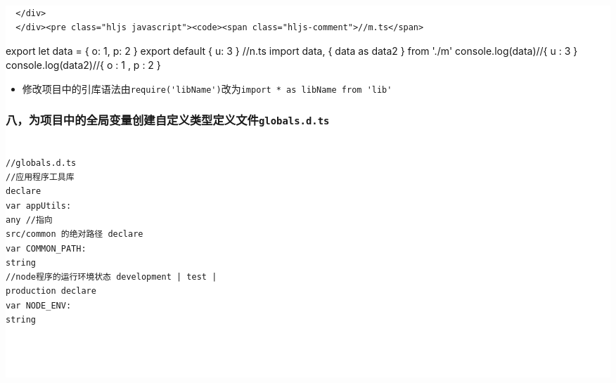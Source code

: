       </div>
      </div><pre class="hljs javascript"><code><span class="hljs-comment">//m.ts</span>
<span class="hljs-keyword">export</span> <span class="hljs-keyword">let</span> data = { <span class="hljs-attr">o</span>: <span class="hljs-number">1</span>, <span class="hljs-attr">p</span>: <span class="hljs-number">2</span> }
<span class="hljs-keyword">export</span> <span class="hljs-keyword">default</span> { <span class="hljs-attr">u</span>: <span class="hljs-number">3</span> }
<span class="hljs-comment">//n.ts</span>
<span class="hljs-keyword">import</span> data, { data <span class="hljs-keyword">as</span> data2 } <span class="hljs-keyword">from</span> <span class="hljs-string">'./m'</span>
<span class="hljs-built_in">console</span>.log(data)<span class="hljs-comment">//{ u : 3 }</span>
<span class="hljs-built_in">console</span>.log(data2)<span class="hljs-comment">//{ o : 1 , p : 2 }</span></code></pre>
<ul><li><p>修改项目中的引库语法由<code>require('libName')</code>改为<code>import * as libName from 'lib'</code></p></li></ul>
<h3 id="articleHeader10">八，为项目中的全局变量创建自定义类型定义文件<code>globals.d.ts</code>
</h3>
<div class="widget-codetool" style="display:none;">
      <div class="widget-codetool--inner">
      <span class="selectCode code-tool" data-toggle="tooltip" data-placement="top" title="" data-original-title="全选"></span>
      <span type="button" class="copyCode code-tool" data-toggle="tooltip" data-placement="top" data-clipboard-text=" //globals.d.ts
//应用程序工具库
declare var appUtils: any 
//指向 src/common 的绝对路径
declare var COMMON_PATH: string
//node程序的运行环境状态 development | test | production
declare var NODE_ENV: string

//shims.d.ts 第三方插件变量全局定义 
import * as lodash from 'lodash'
declare global {
    /**
     * lodash
     */
    const _: typeof lodash
}" title="" data-original-title="复制"></span>
      <span type="button" class="saveToNote code-tool" data-toggle="tooltip" data-placement="top" title="" data-original-title="放进笔记"></span>
      </div>
      </div><pre class="typescript hljs"><code class="typescript"> <span class="hljs-comment">//globals.d.ts</span>
<span class="hljs-comment">//应用程序工具库</span>
<span class="hljs-keyword">declare</span> <span class="hljs-keyword">var</span> appUtils: <span class="hljs-built_in">any</span> 
<span class="hljs-comment">//指向 src/common 的绝对路径</span>
<span class="hljs-keyword">declare</span> <span class="hljs-keyword">var</span> COMMON_PATH: <span class="hljs-built_in">string</span>
<span class="hljs-comment">//node程序的运行环境状态 development | test | production</span>
<span class="hljs-keyword">declare</span> <span class="hljs-keyword">var</span> NODE_ENV: <span class="hljs-built_in">string</span>

